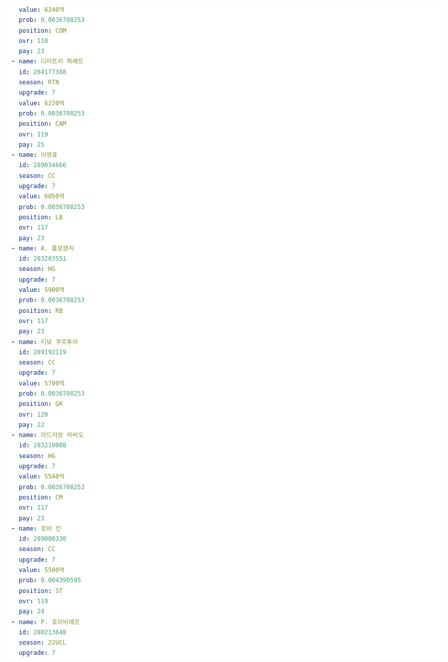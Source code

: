 ```yaml
    value: 6240억
    prob: 0.0036708253
    position: CDM
    ovr: 118
    pay: 23
  - name: 디미트리 파예트
    id: 284177388
    season: RTN
    upgrade: 7
    value: 6220억
    prob: 0.0036708253
    position: CAM
    ovr: 119
    pay: 25
  - name: 이영표
    id: 289034666
    season: CC
    upgrade: 7
    value: 6050억
    prob: 0.0036708253
    position: LB
    ovr: 117
    pay: 23
  - name: A. 플로렌치
    id: 283203551
    season: HG
    upgrade: 7
    value: 5900억
    prob: 0.0036708253
    position: RB
    ovr: 117
    pay: 23
  - name: 티보 쿠르투아
    id: 289192119
    season: CC
    upgrade: 7
    value: 5700억
    prob: 0.0036708253
    position: GK
    ovr: 120
    pay: 22
  - name: 아드리앙 라비오
    id: 283210008
    season: HG
    upgrade: 7
    value: 5540억
    prob: 0.0036708253
    position: CM
    ovr: 117
    pay: 23
  - name: 로비 킨
    id: 289000330
    season: CC
    upgrade: 7
    value: 5500억
    prob: 0.004390595
    position: ST
    ovr: 119
    pay: 24
  - name: P. 호이비에르
    id: 280213648
    season: 22UCL
    upgrade: 7
```